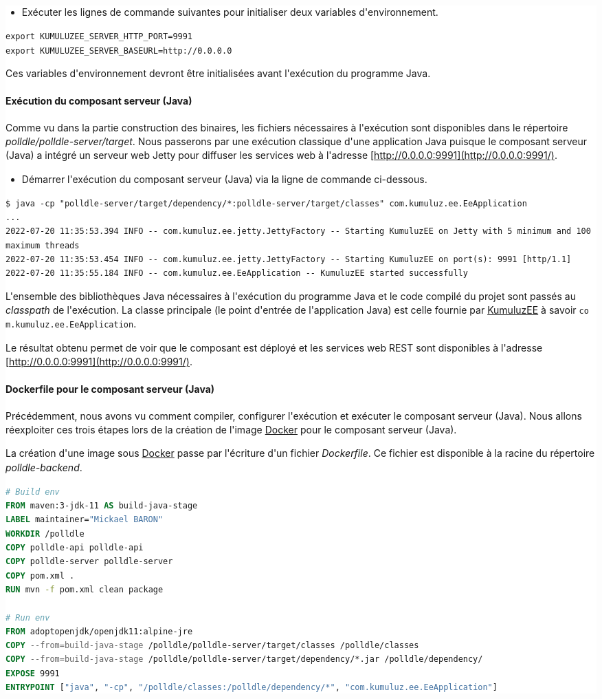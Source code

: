 * Exécuter les lignes de commande suivantes pour initialiser deux variables d'environnement.

```console
export KUMULUZEE_SERVER_HTTP_PORT=9991
export KUMULUZEE_SERVER_BASEURL=http://0.0.0.0
```

Ces variables d'environnement devront être initialisées avant l'exécution du programme Java.

#### Exécution du composant serveur (Java)

Comme vu dans la partie construction des binaires, les fichiers nécessaires à l'exécution sont disponibles dans le répertoire *polldle/polldle-server/target*. Nous passerons par une exécution classique d'une application Java puisque le composant serveur (Java) a intégré un serveur web Jetty pour diffuser les services web à l'adresse [http://0.0.0.0:9991](http://0.0.0.0:9991/).

* Démarrer l'exécution du composant serveur (Java) via la ligne de commande ci-dessous.

```console
$ java -cp "polldle-server/target/dependency/*:polldle-server/target/classes" com.kumuluz.ee.EeApplication
...
2022-07-20 11:35:53.394 INFO -- com.kumuluz.ee.jetty.JettyFactory -- Starting KumuluzEE on Jetty with 5 minimum and 100 maximum threads
2022-07-20 11:35:53.454 INFO -- com.kumuluz.ee.jetty.JettyFactory -- Starting KumuluzEE on port(s): 9991 [http/1.1]
2022-07-20 11:35:55.184 INFO -- com.kumuluz.ee.EeApplication -- KumuluzEE started successfully
```

L'ensemble des bibliothèques Java nécessaires à l'exécution du programme Java et le code compilé du projet sont passés au *classpath* de l'exécution. La classe principale (le point d'entrée de l'application Java) est celle fournie par [KumuluzEE](https://ee.kumuluz.com/) à savoir `com.kumuluz.ee.EeApplication`.

Le résultat obtenu permet de voir que le composant est déployé et les services web REST sont disponibles à l'adresse [http://0.0.0.0:9991](http://0.0.0.0:9991/).

#### Dockerfile pour le composant serveur (Java)

Précédemment, nous avons vu comment compiler, configurer l'exécution et exécuter le composant serveur (Java). Nous allons réexploiter ces trois étapes lors de la création de l'image [Docker](https://www.docker.com/) pour le composant serveur (Java).

La création d'une image sous [Docker](https://www.docker.com/) passe par l'écriture d'un fichier *Dockerfile*. Ce fichier est disponible à la racine du répertoire *polldle-backend*.

```dockerfile
# Build env
FROM maven:3-jdk-11 AS build-java-stage
LABEL maintainer="Mickael BARON"
WORKDIR /polldle
COPY polldle-api polldle-api
COPY polldle-server polldle-server
COPY pom.xml .
RUN mvn -f pom.xml clean package

# Run env
FROM adoptopenjdk/openjdk11:alpine-jre
COPY --from=build-java-stage /polldle/polldle-server/target/classes /polldle/classes
COPY --from=build-java-stage /polldle/polldle-server/target/dependency/*.jar /polldle/dependency/
EXPOSE 9991
ENTRYPOINT ["java", "-cp", "/polldle/classes:/polldle/dependency/*", "com.kumuluz.ee.EeApplication"]
```
